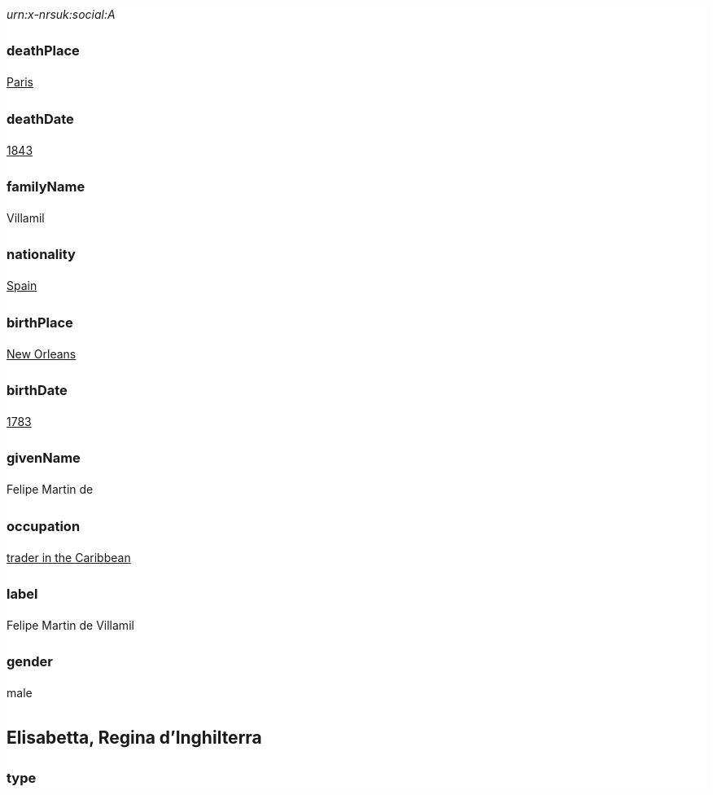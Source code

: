 
*urn:x-nrsuk:social:A*

### deathPlace


[Paris](#Paris)

### deathDate


[1843](#1843)

### familyName


Villamil

### nationality


[Spain](#Spain)

### birthPlace


[New Orleans](#New-Orleans)

### birthDate


[1783](#1783)

### givenName


Felipe Martin de

### occupation


[trader in the Caribbean](#trader-in-the-Caribbean)

### label


Felipe Martin de Villamil

### gender


male

## Elisabetta, Regina d’Inghilterra

### type

